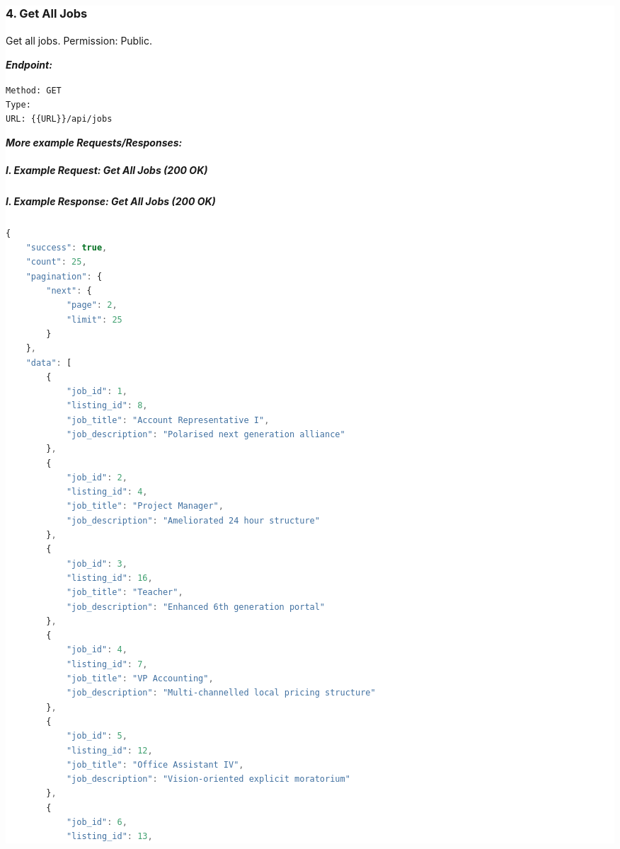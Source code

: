 
### 4. Get All Jobs


Get all jobs. Permission: Public.


***Endpoint:***

```bash
Method: GET
Type: 
URL: {{URL}}/api/jobs
```



***More example Requests/Responses:***


##### I. Example Request: Get All Jobs (200 OK)



##### I. Example Response: Get All Jobs (200 OK)
```js
{
    "success": true,
    "count": 25,
    "pagination": {
        "next": {
            "page": 2,
            "limit": 25
        }
    },
    "data": [
        {
            "job_id": 1,
            "listing_id": 8,
            "job_title": "Account Representative I",
            "job_description": "Polarised next generation alliance"
        },
        {
            "job_id": 2,
            "listing_id": 4,
            "job_title": "Project Manager",
            "job_description": "Ameliorated 24 hour structure"
        },
        {
            "job_id": 3,
            "listing_id": 16,
            "job_title": "Teacher",
            "job_description": "Enhanced 6th generation portal"
        },
        {
            "job_id": 4,
            "listing_id": 7,
            "job_title": "VP Accounting",
            "job_description": "Multi-channelled local pricing structure"
        },
        {
            "job_id": 5,
            "listing_id": 12,
            "job_title": "Office Assistant IV",
            "job_description": "Vision-oriented explicit moratorium"
        },
        {
            "job_id": 6,
            "listing_id": 13,
```